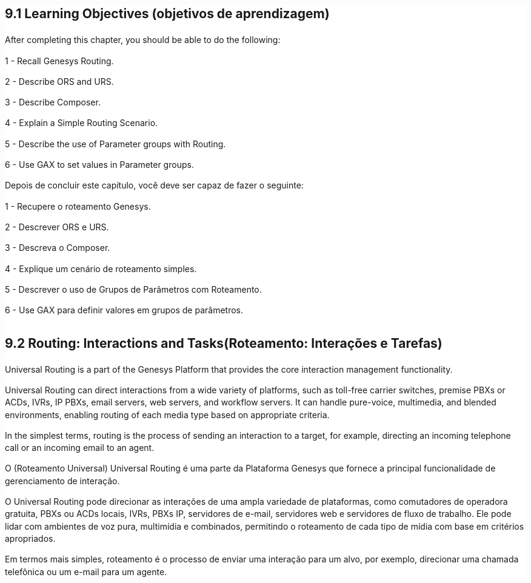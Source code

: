 ## 9.1 Learning Objectives (objetivos de aprendizagem)


After completing this chapter, you should be able to do the following: 

1 - Recall Genesys Routing.

2 - Describe ORS and URS.

3 -  Describe Composer.

4 - Explain a Simple Routing Scenario.

5 - Describe the use of Parameter groups with Routing.

6 - Use GAX to set values in Parameter groups.



Depois de concluir este capítulo, você deve ser capaz de fazer o seguinte:

1 - Recupere o roteamento Genesys.

2 - Descrever ORS e URS.

3 - Descreva o Composer.

4 - Explique um cenário de roteamento simples.

5 - Descrever o uso de Grupos de Parâmetros com Roteamento.

6 - Use GAX para definir valores em grupos de parâmetros.


## 9.2 Routing: Interactions and Tasks(Roteamento: Interações e Tarefas)


Universal Routing is a part of the Genesys Platform that provides the core interaction management functionality.

Universal Routing can direct interactions from a wide variety of platforms, such as toll-free carrier switches, premise PBXs or ACDs, IVRs, IP PBXs, email servers, web servers, and workflow servers. It can handle pure-voice, multimedia, and blended environments, enabling routing of each media type based on appropriate criteria.

In the simplest terms, routing is the process of sending an interaction to a target, for example, directing an incoming telephone call or an incoming email to an agent.


O (Roteamento Universal) Universal Routing é uma parte da Plataforma Genesys que fornece a principal funcionalidade de gerenciamento de interação.

O Universal Routing pode direcionar as interações de uma ampla variedade de plataformas, como comutadores de operadora gratuita, PBXs ou ACDs locais, IVRs, PBXs IP, servidores de e-mail, servidores web e servidores de fluxo de trabalho. Ele pode lidar com ambientes de voz pura, multimídia e combinados, permitindo o roteamento de cada tipo de mídia com base em critérios apropriados.


Em termos mais simples, roteamento é o processo de enviar uma interação para um alvo, por exemplo, direcionar uma chamada telefônica ou um e-mail para um agente.

